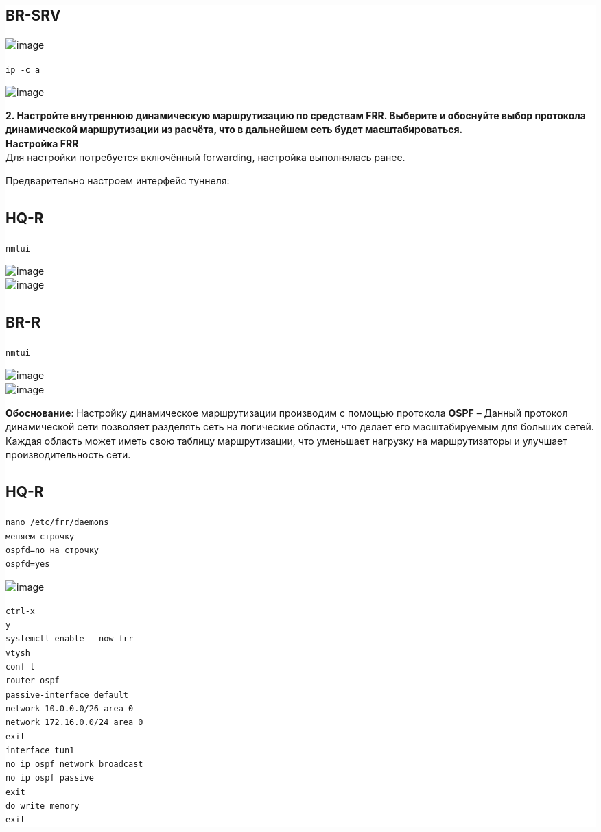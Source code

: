 ## **BR-SRV**  
![image](https://github.com/MiokaHS/Demoeczamen/blob/main/Screenshot/BR-SRV(1).png)

```
ip -c a
```
![image](https://github.com/MiokaHS/Demoeczamen/blob/main/Screenshot/BR-SRV(2).png)

**2.	Настройте внутреннюю динамическую маршрутизацию по средствам FRR. Выберите и обоснуйте выбор протокола динамической маршрутизации из расчёта, что в дальнейшем сеть будет масштабироваться.**  
**Настройка FRR**  
Для настройки потребуется включённый forwarding, настройка выполнялась ранее.  

Предварительно настроем интерфейс туннеля:
## **HQ-R**
```
nmtui
``` 
![image](https://github.com/MiokaHS/Demoeczamen/blob/main/Screenshot/HQ-R(5).png)  
![image](https://github.com/MiokaHS/Demoeczamen/blob/main/Screenshot/HQ-R(6).png) 

## **BR-R**
```
nmtui
```
![image](https://github.com/MiokaHS/Demoeczamen/blob/main/Screenshot/BR-R(5).png)  
![image](https://github.com/MiokaHS/Demoeczamen/blob/main/Screenshot/BR-R(6).png)

**Обоснование**: Настройку динамическое маршрутизации производим с помощью протокола **OSPF** – Данный протокол динамической сети позволяет разделять сеть на логические области, что делает его масштабируемым для больших сетей.  
Каждая область может иметь свою таблицу маршрутизации, что уменьшает нагрузку на маршрутизаторы и улучшает производительность сети.  
## **HQ-R**

```
nano /etc/frr/daemons
меняем строчку
ospfd=no на строчку
ospfd=yes
```
![image](https://github.com/MiokaHS/Demoeczamen/blob/main/Screenshot/HQ-R(7).png)  

```
ctrl-x
y
systemctl enable --now frr
vtysh
conf t
router ospf
passive-interface default
network 10.0.0.0/26 area 0
network 172.16.0.0/24 area 0
exit
interface tun1
no ip ospf network broadcast
no ip ospf passive
exit
do write memory
exit
```